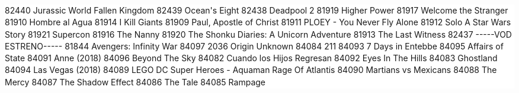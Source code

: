 82440
Jurassic World Fallen Kingdom
82439
Ocean's Eight
82438
Deadpool 2
81919
Higher Power
81917
Welcome the Stranger
81910
Hombre al Agua
81914
I Kill Giants
81909
Paul, Apostle of Christ
81911
PLOEY - You Never Fly Alone
81912
Solo A Star Wars Story
81921
Supercon
81916
The Nanny
81920
The Shonku Diaries: A Unicorn Adventure
81913
The Last Witness
82437
-----VOD ESTRENO-----
81844
Avengers: Infinity War
84097
2036 Origin Unknown
84084
211
84093
7 Days in Entebbe
84095
Affairs of State
84091
Anne (2018)
84096
Beyond The Sky
84082
Cuando los Hijos Regresan
84092
Eyes In The Hills
84083
Ghostland
84094
Las Vegas (2018)
84089
LEGO DC Super Heroes - Aquaman Rage Of Atlantis
84090
Martians vs Mexicans
84088
The Mercy
84087
The Shadow Effect
84086
The Tale
84085
Rampage